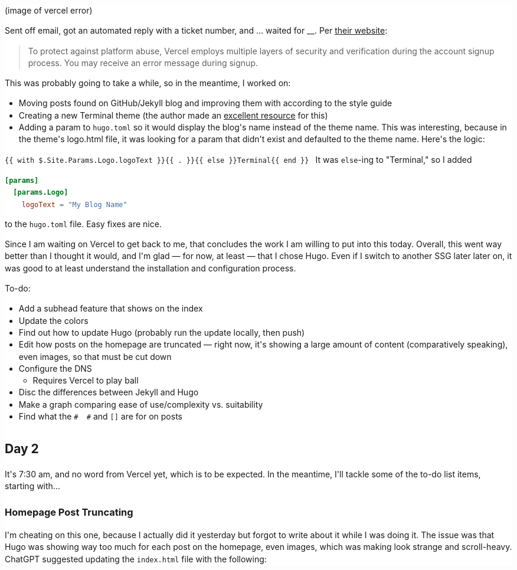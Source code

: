 (image of vercel error)

Sent off email, got an automated reply with a ticket number, and ... waited for __. Per [their website](https://vercel.com/guides/why-can-i-not-signup):

> To protect against platform abuse, Vercel employs multiple layers of security and verification during the account signup process. You may receive an error message during signup.

This was probably going to take a while, so in the meantime, I worked on:
- Moving posts found on GitHub/Jekyll blog and improving them with according to the style guide
- Creating a new Terminal theme (the author made an [excellent resource](https://panr.github.io/terminal-css/) for this)
- Adding a param to `hugo.toml` so it would display the blog's name instead of the theme name. This was interesting, because in the theme's logo.html file, it was looking for a param that didn't exist and defaulted to the theme name. Here's the logic:

`{{ with $.Site.Params.Logo.logoText }}{{ . }}{{ else }}Terminal{{ end }}
`
It was `else`-ing to "Terminal," so I added 

```toml
[params]
  [params.Logo]
    logoText = "My Blog Name"
```

to the `hugo.toml` file. Easy fixes are nice.

Since I am waiting on Vercel to get back to me, that concludes the work I am willing to put into this today. Overall, this went way better than I thought it would, and I'm glad — for now, at least — that I chose Hugo. Even if I switch to another SSG later later on, it was good to at least understand the installation and configuration process.

To-do:
- Add a subhead feature that shows on the index
- Update the colors
- Find out how to update Hugo (probably run the update locally, then push)
- Edit how posts on the homepage are truncated — right now, it's showing a large amount of content (comparatively speaking), even images, so that must be cut down
- Configure the DNS
	- Requires Vercel to play ball
- Disc the differences between Jekyll and Hugo
- Make a graph comparing ease of use/complexity vs. suitability
- Find what the `#  #` and `[]` are for on posts

## Day 2

It's 7:30 am, and no word from Vercel yet, which is to be expected. In the meantime, I'll tackle some of the to-do list items, starting with...

### Homepage Post Truncating

I'm cheating on this one, because I actually did it yesterday but forgot to write about it while I was doing it. The issue was that Hugo was showing way too much for each post on the homepage, even images, which was making look strange and scroll-heavy. ChatGPT suggested updating the `index.html` file with the following:
